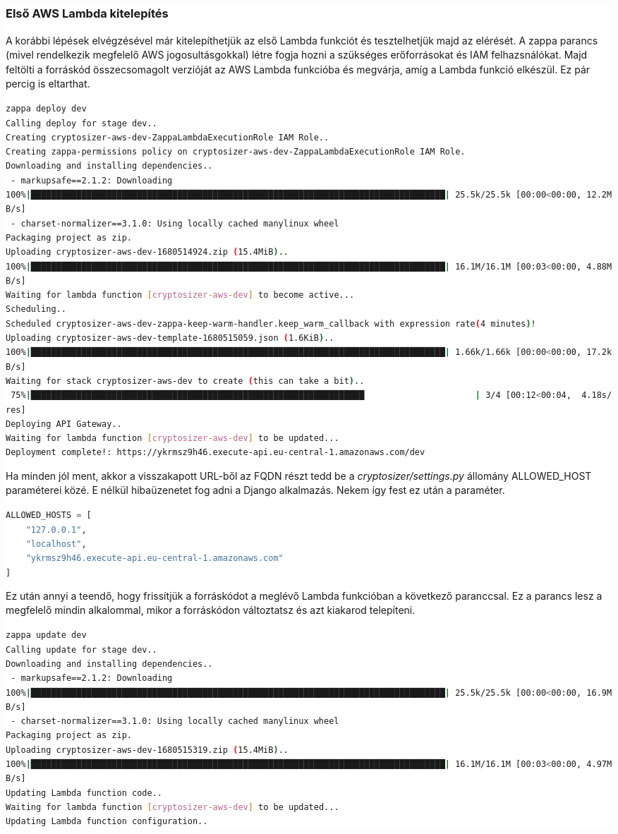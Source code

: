 ### Első AWS Lambda kitelepítés

A korábbi lépések elvégzésével már kitelepíthetjük az első Lambda funkciót és tesztelhetjük majd az elérését. A zappa parancs (mivel rendelkezik megfelelő AWS jogosultásgokkal) létre fogja hozni a szükséges erőforrásokat és IAM felhazsnálókat. Majd feltölti a forráskód összecsomagolt verzióját az AWS Lambda funkcióba és megvárja, amíg a Lambda funkció elkészül. Ez pár percig is eltarthat.  

```bash
zappa deploy dev
Calling deploy for stage dev..
Creating cryptosizer-aws-dev-ZappaLambdaExecutionRole IAM Role..
Creating zappa-permissions policy on cryptosizer-aws-dev-ZappaLambdaExecutionRole IAM Role.
Downloading and installing dependencies..
 - markupsafe==2.1.2: Downloading
100%|██████████████████████████████████████████████████████████████████████████████████| 25.5k/25.5k [00:00<00:00, 12.2MB/s]
 - charset-normalizer==3.1.0: Using locally cached manylinux wheel
Packaging project as zip.
Uploading cryptosizer-aws-dev-1680514924.zip (15.4MiB)..
100%|██████████████████████████████████████████████████████████████████████████████████| 16.1M/16.1M [00:03<00:00, 4.88MB/s]
Waiting for lambda function [cryptosizer-aws-dev] to become active...
Scheduling..
Scheduled cryptosizer-aws-dev-zappa-keep-warm-handler.keep_warm_callback with expression rate(4 minutes)!
Uploading cryptosizer-aws-dev-template-1680515059.json (1.6KiB)..
100%|██████████████████████████████████████████████████████████████████████████████████| 1.66k/1.66k [00:00<00:00, 17.2kB/s]
Waiting for stack cryptosizer-aws-dev to create (this can take a bit)..
 75%|██████████████████████████████████████████████████████████████████                      | 3/4 [00:12<00:04,  4.18s/res]
Deploying API Gateway..
Waiting for lambda function [cryptosizer-aws-dev] to be updated...
Deployment complete!: https://ykrmsz9h46.execute-api.eu-central-1.amazonaws.com/dev
```

Ha minden jól ment, akkor a visszakapott URL-ből az FQDN részt tedd be a *cryptosizer/settings.py* állomány ALLOWED_HOST paraméterei közé. E nélkül hibaüzenetet fog adni a Django alkalmazás. Nekem így fest ez után a paraméter.  

```python
ALLOWED_HOSTS = [
    "127.0.0.1",
    "localhost",
    "ykrmsz9h46.execute-api.eu-central-1.amazonaws.com"
]
```

Ez után annyi a teendő, hogy frissítjük a forráskódot a meglévő Lambda funkcióban a következő paranccsal. Ez a parancs lesz a megfelelő mindin alkalommal, mikor a forráskódon változtatsz és azt kiakarod telepíteni.  

```bash
zappa update dev
Calling update for stage dev..
Downloading and installing dependencies..
 - markupsafe==2.1.2: Downloading
100%|██████████████████████████████████████████████████████████████████████████████████| 25.5k/25.5k [00:00<00:00, 16.9MB/s]
 - charset-normalizer==3.1.0: Using locally cached manylinux wheel
Packaging project as zip.
Uploading cryptosizer-aws-dev-1680515319.zip (15.4MiB)..
100%|██████████████████████████████████████████████████████████████████████████████████| 16.1M/16.1M [00:03<00:00, 4.97MB/s]
Updating Lambda function code..
Waiting for lambda function [cryptosizer-aws-dev] to be updated...
Updating Lambda function configuration..
```